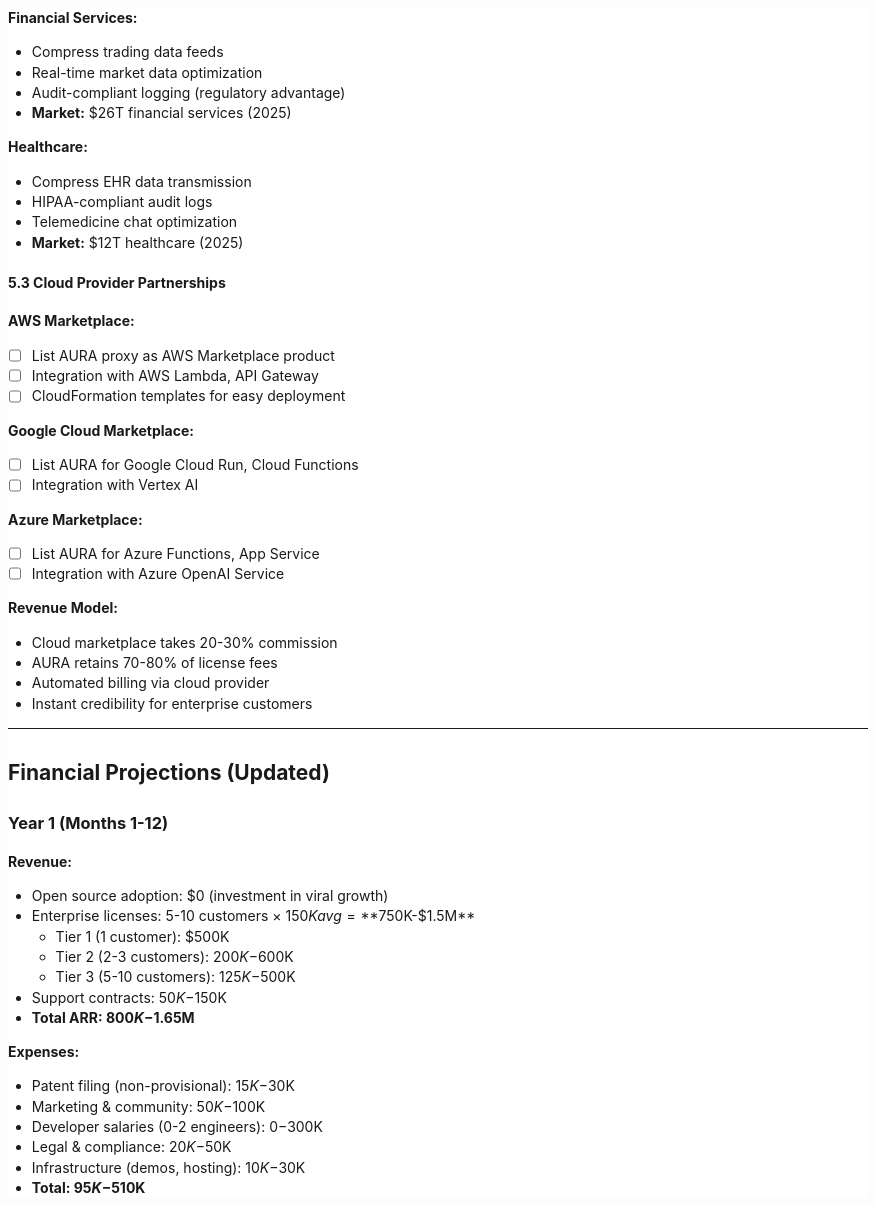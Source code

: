 **Financial Services:**
- Compress trading data feeds
- Real-time market data optimization
- Audit-compliant logging (regulatory advantage)
- **Market:** $26T financial services (2025)

**Healthcare:**
- Compress EHR data transmission
- HIPAA-compliant audit logs
- Telemedicine chat optimization
- **Market:** $12T healthcare (2025)

#### 5.3 Cloud Provider Partnerships

**AWS Marketplace:**
- [ ] List AURA proxy as AWS Marketplace product
- [ ] Integration with AWS Lambda, API Gateway
- [ ] CloudFormation templates for easy deployment

**Google Cloud Marketplace:**
- [ ] List AURA for Google Cloud Run, Cloud Functions
- [ ] Integration with Vertex AI

**Azure Marketplace:**
- [ ] List AURA for Azure Functions, App Service
- [ ] Integration with Azure OpenAI Service

**Revenue Model:**
- Cloud marketplace takes 20-30% commission
- AURA retains 70-80% of license fees
- Automated billing via cloud provider
- Instant credibility for enterprise customers

---

## Financial Projections (Updated)

### Year 1 (Months 1-12)

**Revenue:**
- Open source adoption: $0 (investment in viral growth)
- Enterprise licenses: 5-10 customers × $150K avg = **$750K-$1.5M**
  - Tier 1 (1 customer): $500K
  - Tier 2 (2-3 customers): $200K-$600K
  - Tier 3 (5-10 customers): $125K-$500K
- Support contracts: $50K-$150K
- **Total ARR: $800K-$1.65M**

**Expenses:**
- Patent filing (non-provisional): $15K-$30K
- Marketing & community: $50K-$100K
- Developer salaries (0-2 engineers): $0-$300K
- Legal & compliance: $20K-$50K
- Infrastructure (demos, hosting): $10K-$30K
- **Total: $95K-$510K**
